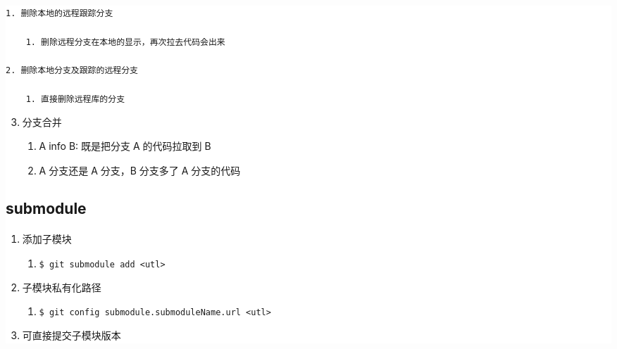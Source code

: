     1. 删除本地的远程跟踪分支

        1. 删除远程分支在本地的显示，再次拉去代码会出来

    2. 删除本地分支及跟踪的远程分支

        1. 直接删除远程库的分支

3. 分支合并

    1. A info B: 既是把分支 A 的代码拉取到 B

    2. A 分支还是 A 分支，B 分支多了 A 分支的代码

## submodule

1. 添加子模块

    1. `$ git submodule add <utl>`

2. 子模块私有化路径

    1. `$ git config submodule.submoduleName.url <utl>`

3. 可直接提交子模块版本
